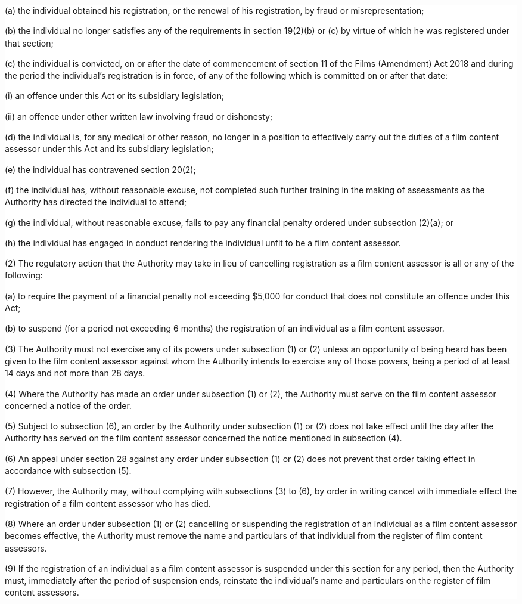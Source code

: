 (a) the individual obtained his registration, or the renewal of his registration, by fraud or misrepresentation;

(b) the individual no longer satisfies any of the requirements in section 19(2)(b) or (c) by virtue of which he was registered under that section;

(c) the individual is convicted, on or after the date of commencement of section 11 of the Films (Amendment) Act 2018 and during the period the individual’s registration is in force, of any of the following which is committed on or after that date:

(i) an offence under this Act or its subsidiary legislation;

(ii) an offence under other written law involving fraud or dishonesty;

(d) the individual is, for any medical or other reason, no longer in a position to effectively carry out the duties of a film content assessor under this Act and its subsidiary legislation;

(e) the individual has contravened section 20(2);

(f) the individual has, without reasonable excuse, not completed such further training in the making of assessments as the Authority has directed the individual to attend;

(g) the individual, without reasonable excuse, fails to pay any financial penalty ordered under subsection (2)(a); or

(h) the individual has engaged in conduct rendering the individual unfit to be a film content assessor.

(2) The regulatory action that the Authority may take in lieu of cancelling registration as a film content assessor is all or any of the following:

(a) to require the payment of a financial penalty not exceeding $5,000 for conduct that does not constitute an offence under this Act;

(b) to suspend (for a period not exceeding 6 months) the registration of an individual as a film content assessor.

(3) The Authority must not exercise any of its powers under subsection (1) or (2) unless an opportunity of being heard has been given to the film content assessor against whom the Authority intends to exercise any of those powers, being a period of at least 14 days and not more than 28 days.

(4) Where the Authority has made an order under subsection (1) or (2), the Authority must serve on the film content assessor concerned a notice of the order.

(5) Subject to subsection (6), an order by the Authority under subsection (1) or (2) does not take effect until the day after the Authority has served on the film content assessor concerned the notice mentioned in subsection (4).

(6) An appeal under section 28 against any order under subsection (1) or (2) does not prevent that order taking effect in accordance with subsection (5).

(7) However, the Authority may, without complying with subsections (3) to (6), by order in writing cancel with immediate effect the registration of a film content assessor who has died.

(8) Where an order under subsection (1) or (2) cancelling or suspending the registration of an individual as a film content assessor becomes effective, the Authority must remove the name and particulars of that individual from the register of film content assessors.

(9) If the registration of an individual as a film content assessor is suspended under this section for any period, then the Authority must, immediately after the period of suspension ends, reinstate the individual’s name and particulars on the register of film content assessors.
